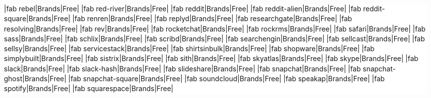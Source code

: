 |fab rebel|Brands|Free|
|fab red-river|Brands|Free|
|fab reddit|Brands|Free|
|fab reddit-alien|Brands|Free|
|fab reddit-square|Brands|Free|
|fab renren|Brands|Free|
|fab replyd|Brands|Free|
|fab researchgate|Brands|Free|
|fab resolving|Brands|Free|
|fab rev|Brands|Free|
|fab rocketchat|Brands|Free|
|fab rockrms|Brands|Free|
|fab safari|Brands|Free|
|fab sass|Brands|Free|
|fab schlix|Brands|Free|
|fab scribd|Brands|Free|
|fab searchengin|Brands|Free|
|fab sellcast|Brands|Free|
|fab sellsy|Brands|Free|
|fab servicestack|Brands|Free|
|fab shirtsinbulk|Brands|Free|
|fab shopware|Brands|Free|
|fab simplybuilt|Brands|Free|
|fab sistrix|Brands|Free|
|fab sith|Brands|Free|
|fab skyatlas|Brands|Free|
|fab skype|Brands|Free|
|fab slack|Brands|Free|
|fab slack-hash|Brands|Free|
|fab slideshare|Brands|Free|
|fab snapchat|Brands|Free|
|fab snapchat-ghost|Brands|Free|
|fab snapchat-square|Brands|Free|
|fab soundcloud|Brands|Free|
|fab speakap|Brands|Free|
|fab spotify|Brands|Free|
|fab squarespace|Brands|Free|